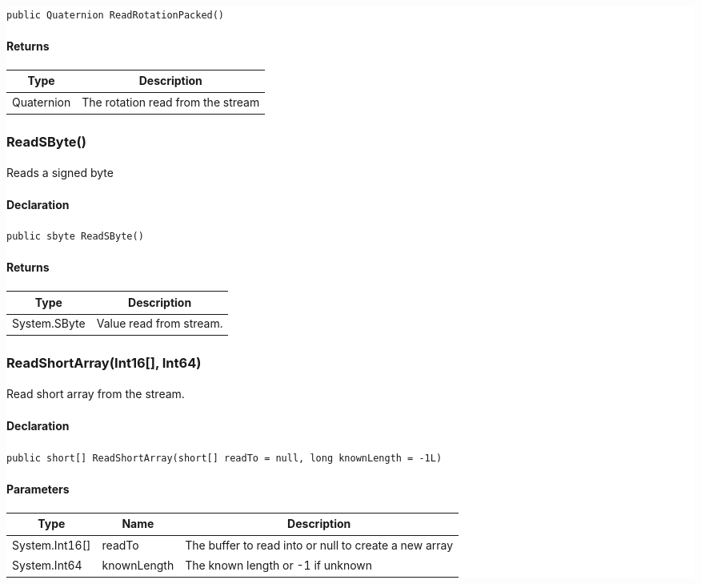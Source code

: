 ``` lang-csharp
public Quaternion ReadRotationPacked()
```

#### Returns

| Type       | Description                       |
|------------|-----------------------------------|
| Quaternion | The rotation read from the stream |

### ReadSByte()

<div class="markdown level1 summary">

Reads a signed byte

</div>

<div class="markdown level1 conceptual">

</div>

#### Declaration

``` lang-csharp
public sbyte ReadSByte()
```

#### Returns

| Type         | Description             |
|--------------|-------------------------|
| System.SByte | Value read from stream. |

### ReadShortArray(Int16\[\], Int64)

<div class="markdown level1 summary">

Read short array from the stream.

</div>

<div class="markdown level1 conceptual">

</div>

#### Declaration

``` lang-csharp
public short[] ReadShortArray(short[] readTo = null, long knownLength = -1L)
```

#### Parameters

| Type             | Name        | Description                                           |
|------------------|-------------|-------------------------------------------------------|
| System.Int16\[\] | readTo      | The buffer to read into or null to create a new array |
| System.Int64     | knownLength | The known length or -1 if unknown                     |
